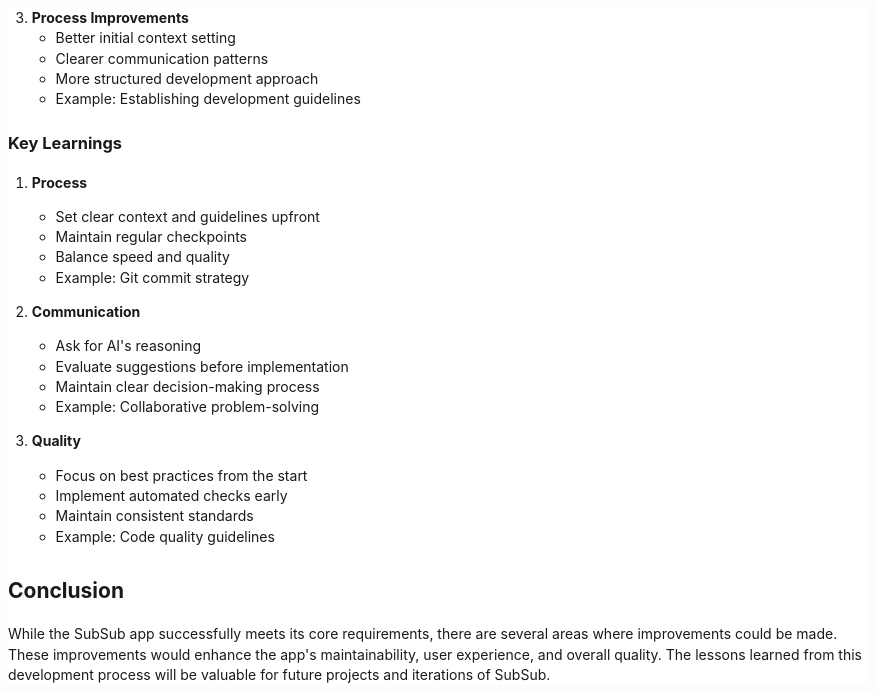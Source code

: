 3. **Process Improvements**
   - Better initial context setting
   - Clearer communication patterns
   - More structured development approach
   - Example: Establishing development guidelines

### Key Learnings
1. **Process**
   - Set clear context and guidelines upfront
   - Maintain regular checkpoints
   - Balance speed and quality
   - Example: Git commit strategy

2. **Communication**
   - Ask for AI's reasoning
   - Evaluate suggestions before implementation
   - Maintain clear decision-making process
   - Example: Collaborative problem-solving

3. **Quality**
   - Focus on best practices from the start
   - Implement automated checks early
   - Maintain consistent standards
   - Example: Code quality guidelines

## Conclusion

While the SubSub app successfully meets its core requirements, there are several areas where improvements could be made. These improvements would enhance the app's maintainability, user experience, and overall quality. The lessons learned from this development process will be valuable for future projects and iterations of SubSub. 